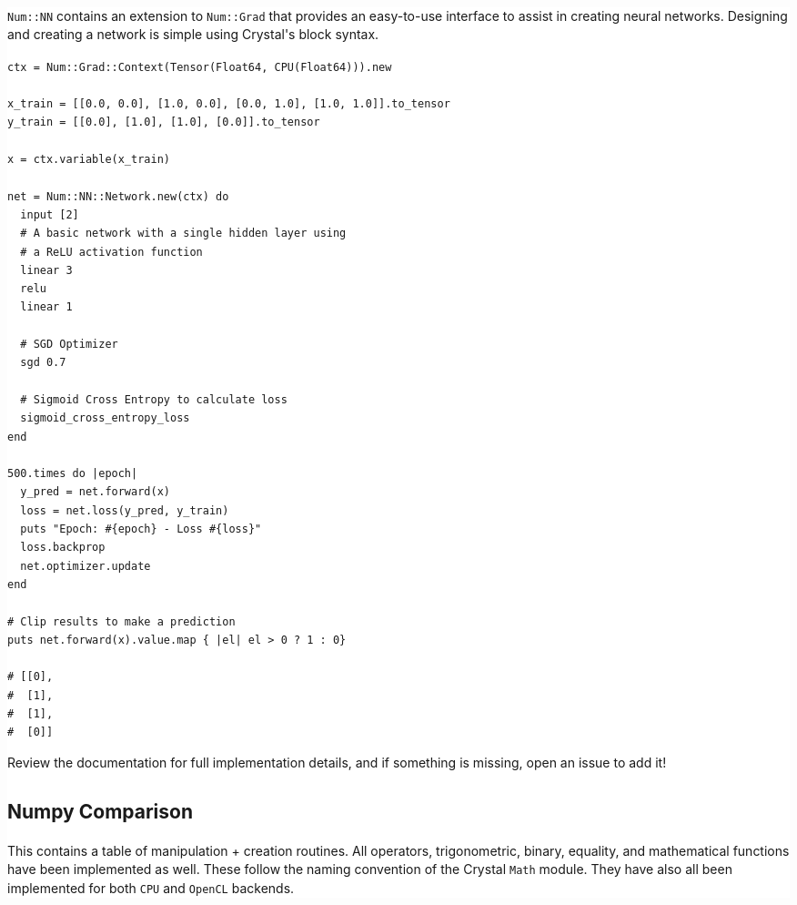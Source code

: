 `Num::NN` contains an extension to `Num::Grad` that provides an easy-to-use
interface to assist in creating neural networks.  Designing and creating
a network is simple using Crystal's block syntax.

```crystal
ctx = Num::Grad::Context(Tensor(Float64, CPU(Float64))).new

x_train = [[0.0, 0.0], [1.0, 0.0], [0.0, 1.0], [1.0, 1.0]].to_tensor
y_train = [[0.0], [1.0], [1.0], [0.0]].to_tensor

x = ctx.variable(x_train)

net = Num::NN::Network.new(ctx) do
  input [2]
  # A basic network with a single hidden layer using
  # a ReLU activation function
  linear 3
  relu
  linear 1

  # SGD Optimizer
  sgd 0.7

  # Sigmoid Cross Entropy to calculate loss
  sigmoid_cross_entropy_loss
end

500.times do |epoch|
  y_pred = net.forward(x)
  loss = net.loss(y_pred, y_train)
  puts "Epoch: #{epoch} - Loss #{loss}"
  loss.backprop
  net.optimizer.update
end

# Clip results to make a prediction
puts net.forward(x).value.map { |el| el > 0 ? 1 : 0}

# [[0],
#  [1],
#  [1],
#  [0]]
```

Review the documentation for full implementation details, and if something is missing,
open an issue to add it!

## Numpy Comparison

This contains a table of manipulation + creation routines.  All operators,
trigonometric, binary, equality, and mathematical functions have been
implemented as well.  These follow the naming convention of the Crystal `Math`
module.  They have also all been implemented for both `CPU` and `OpenCL` backends.
